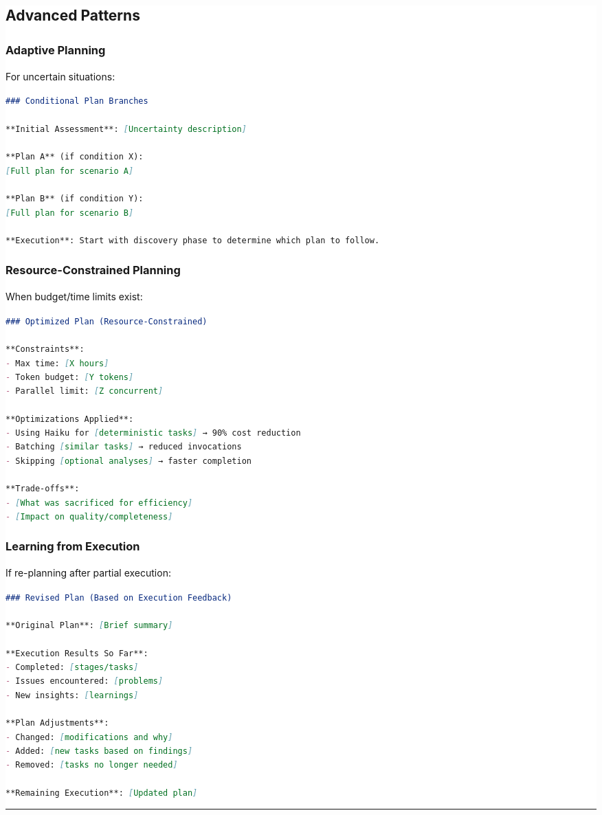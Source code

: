 
## Advanced Patterns

### Adaptive Planning

For uncertain situations:

```markdown
### Conditional Plan Branches

**Initial Assessment**: [Uncertainty description]

**Plan A** (if condition X):
[Full plan for scenario A]

**Plan B** (if condition Y):
[Full plan for scenario B]

**Execution**: Start with discovery phase to determine which plan to follow.
```

### Resource-Constrained Planning

When budget/time limits exist:

```markdown
### Optimized Plan (Resource-Constrained)

**Constraints**:
- Max time: [X hours]
- Token budget: [Y tokens]
- Parallel limit: [Z concurrent]

**Optimizations Applied**:
- Using Haiku for [deterministic tasks] → 90% cost reduction
- Batching [similar tasks] → reduced invocations
- Skipping [optional analyses] → faster completion

**Trade-offs**:
- [What was sacrificed for efficiency]
- [Impact on quality/completeness]
```

### Learning from Execution

If re-planning after partial execution:

```markdown
### Revised Plan (Based on Execution Feedback)

**Original Plan**: [Brief summary]

**Execution Results So Far**:
- Completed: [stages/tasks]
- Issues encountered: [problems]
- New insights: [learnings]

**Plan Adjustments**:
- Changed: [modifications and why]
- Added: [new tasks based on findings]
- Removed: [tasks no longer needed]

**Remaining Execution**: [Updated plan]
```

---